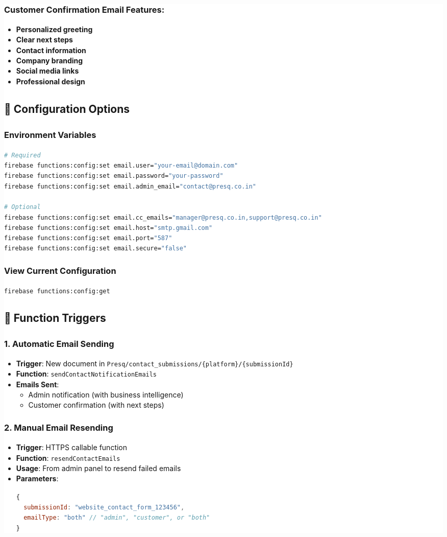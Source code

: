 ### Customer Confirmation Email Features:

- **Personalized greeting**
- **Clear next steps**
- **Contact information**
- **Company branding**
- **Social media links**
- **Professional design**

## 🔧 Configuration Options

### Environment Variables

```bash
# Required
firebase functions:config:set email.user="your-email@domain.com"
firebase functions:config:set email.password="your-password"
firebase functions:config:set email.admin_email="contact@presq.co.in"

# Optional
firebase functions:config:set email.cc_emails="manager@presq.co.in,support@presq.co.in"
firebase functions:config:set email.host="smtp.gmail.com"
firebase functions:config:set email.port="587"
firebase functions:config:set email.secure="false"
```

### View Current Configuration

```bash
firebase functions:config:get
```

## 🎯 Function Triggers

### 1. Automatic Email Sending

- **Trigger**: New document in `Presq/contact_submissions/{platform}/{submissionId}`
- **Function**: `sendContactNotificationEmails`
- **Emails Sent**:
  - Admin notification (with business intelligence)
  - Customer confirmation (with next steps)

### 2. Manual Email Resending

- **Trigger**: HTTPS callable function
- **Function**: `resendContactEmails`
- **Usage**: From admin panel to resend failed emails
- **Parameters**:
  ```javascript
  {
    submissionId: "website_contact_form_123456",
    emailType: "both" // "admin", "customer", or "both"
  }
  ```
